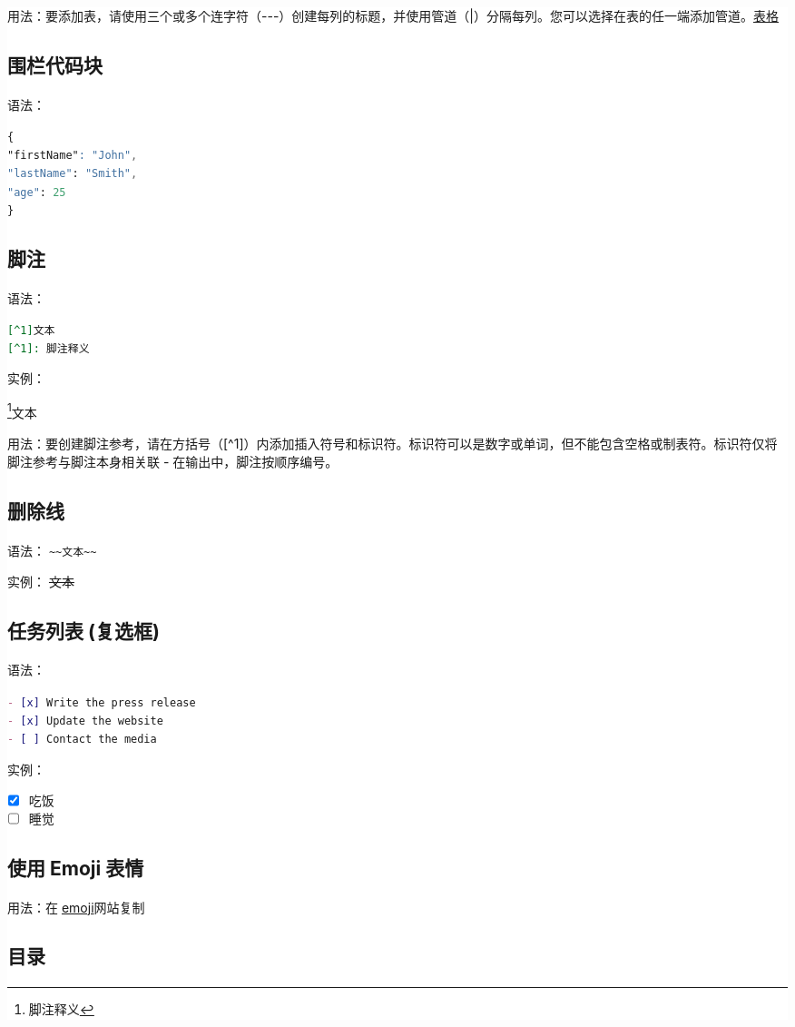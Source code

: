 用法：要添加表，请使用三个或多个连字符（---）创建每列的标题，并使用管道（|）分隔每列。您可以选择在表的任一端添加管道。[表格](https://www.tablesgenerator.com/markdown_tables)

## 围栏代码块

语法：

```css
{
"firstName": "John",
"lastName": "Smith",
"age": 25
}
```

## 脚注

语法：

```markdown
[^1]文本
[^1]: 脚注释义
```

实例：

[^1]文本
[^1]: 脚注释义

用法：要创建脚注参考，请在方括号（\[^1]）内添加插入符号和标识符。标识符可以是数字或单词，但不能包含空格或制表符。标识符仅将脚注参考与脚注本身相关联 - 在输出中，脚注按顺序编号。

## 删除线

语法： `~~文本~~`

实例： ~~文本~~

## 任务列表 (复选框)

语法：

```markdown
- [x] Write the press release
- [x] Update the website
- [ ] Contact the media
```

实例：

- [x] 吃饭
- [ ] 睡觉

## 使用 Emoji 表情

用法：在 [emoji](https://emojipedia.org/ "emoji图片复制网站")网站复制

## 目录
